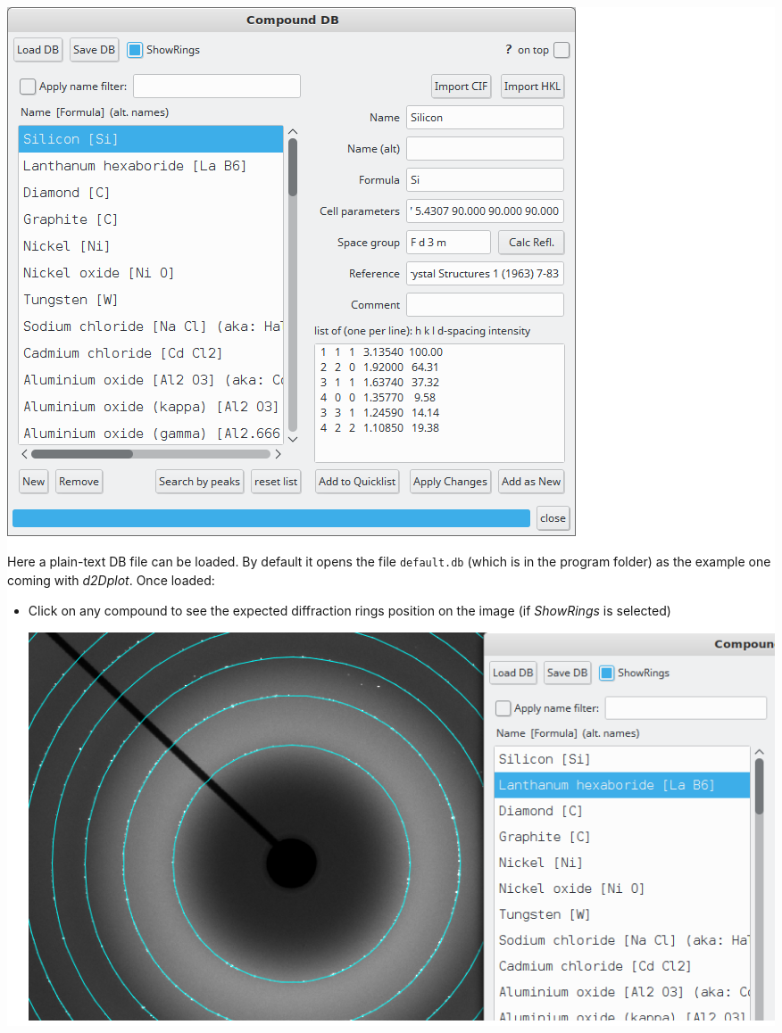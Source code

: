 ![](.//Pictures/100000000000027D00000251B6524DB6730DA2ED.png)

Here a plain-text DB file can be loaded. By default it opens the file `default.db` (which is in the program folder) as the example one coming with *d2Dplot*. Once loaded:

  - Click on any compound to see the expected diffraction rings position on the image (if *ShowRings* is selected)

    ![](.//Pictures/1000000000000361000001C2294598800556F97F.png)

